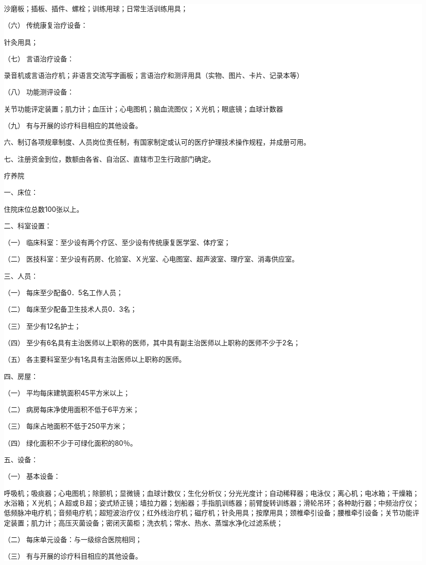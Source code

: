沙磨板；插板、插件、螺栓；训练用球；日常生活训练用具；

（六） 传统康复治疗设备：

针灸用具；

（七） 言语治疗设备：

录音机或言语治疗机；非语言交流写字画板；言语治疗和测评用具（实物、图片、卡片、记录本等）

（八） 功能测评设备：

关节功能评定装置；肌力计；血压计；心电图机；脑血流图仪；Ｘ光机；眼底镜；血球计数器

（九） 有与开展的诊疗科目相应的其他设备。

六、制订各项规章制度、人员岗位责任制，有国家制定或认可的医疗护理技术操作规程，并成册可用。

七、注册资金到位，数额由各省、自治区、直辖市卫生行政部门确定。

疗养院

一、床位：

住院床位总数100张以上。

二、科室设置：

（一） 临床科室：至少设有两个疗区、至少设有传统康复医学室、体疗室；

（二） 医技科室：至少设有药房、化验室、Ｘ光室、心电图室、超声波室、理疗室、消毒供应室。

三、人员：

（一） 每床至少配备0．5名工作人员；

（二） 每床至少配备卫生技术人员0．3名；

（三） 至少有12名护士；

（四） 至少有6名具有主治医师以上职称的医师，其中具有副主治医师以上职称的医师不少于2名；

（五） 各主要科室至少有1名具有主治医师以上职称的医师。

四、房屋：

（一） 平均每床建筑面积45平方米以上；

（二） 病房每床净使用面积不低于6平方米；

（三） 每床占地面积不低于250平方米；

（四） 绿化面积不少于可绿化面积的80％。

五、设备：

（一） 基本设备：

呼吸机；吸痰器；心电图机；除颤机；显微镜；血球计数仪；生化分析仪；分光光度计；自动稀释器；电泳仪；离心机；电冰箱；干燥箱；水浴箱；Ｘ光机；Ａ超或Ｂ超；姿式矫正镜；墙拉力器；划船器；手指肌训练器；前臂旋转训练器；滑轮吊环；各种助行器；中频治疗仪；低频脉冲电疗机；音频电疗机；超短波治疗仪；红外线治疗机；磁疗机；针灸用具；按摩用具；颈椎牵引设备；腰椎牵引设备；关节功能评定装置；肌力计；高压灭菌设备；密闭灭菌柜；洗衣机；常水、热水、蒸馏水净化过滤系统；

（二） 每床单元设备：与一级综合医院相同；

（三） 有与开展的诊疗科目相应的其他设备。
